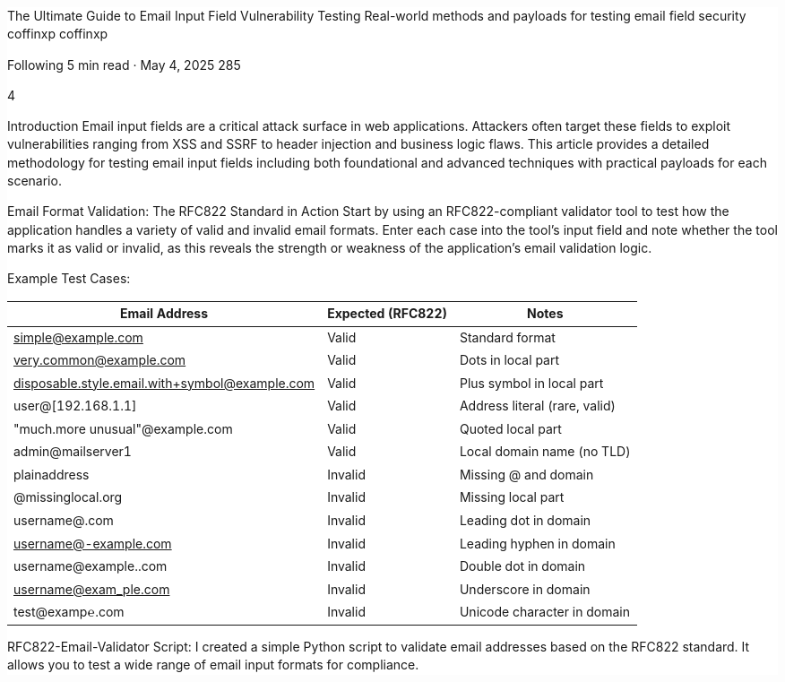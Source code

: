 The Ultimate Guide to Email Input Field Vulnerability Testing
Real-world methods and payloads for testing email field security
coffinxp
coffinxp

Following
5 min read
·
May 4, 2025
285


4






Introduction
Email input fields are a critical attack surface in web applications. Attackers often target these fields to exploit vulnerabilities ranging from XSS and SSRF to header injection and business logic flaws. This article provides a detailed methodology for testing email input fields including both foundational and advanced techniques with practical payloads for each scenario.

Email Format Validation: The RFC822 Standard in Action
Start by using an RFC822-compliant validator tool to test how the application handles a variety of valid and invalid email formats. Enter each case into the tool’s input field and note whether the tool marks it as valid or invalid, as this reveals the strength or weakness of the application’s email validation logic.

Example Test Cases:

| Email Address                                 | Expected (RFC822) | Notes                          |
|-----------------------------------------------|-------------------|--------------------------------|
| simple@example.com                            | Valid             | Standard format                |
| very.common@example.com                       | Valid             | Dots in local part             |
| disposable.style.email.with+symbol@example.com| Valid             | Plus symbol in local part      |
| user@[192.168.1.1]                            | Valid             | Address literal (rare, valid)  |
| "much.more unusual"@example.com               | Valid             | Quoted local part              |
| admin@mailserver1                             | Valid             | Local domain name (no TLD)     |
| plainaddress                                  | Invalid           | Missing @ and domain           |
| @missinglocal.org                             | Invalid           | Missing local part             |
| username@.com                                 | Invalid           | Leading dot in domain          |
| username@-example.com                         | Invalid           | Leading hyphen in domain       |
| username@example..com                         | Invalid           | Double dot in domain           |
| username@exam_ple.com                         | Invalid           | Underscore in domain           |
| test@examp℮.com                               | Invalid           | Unicode character in domain    |
RFC822-Email-Validator Script:
I created a simple Python script to validate email addresses based on the RFC822 standard. It allows you to test a wide range of email input formats for compliance.
